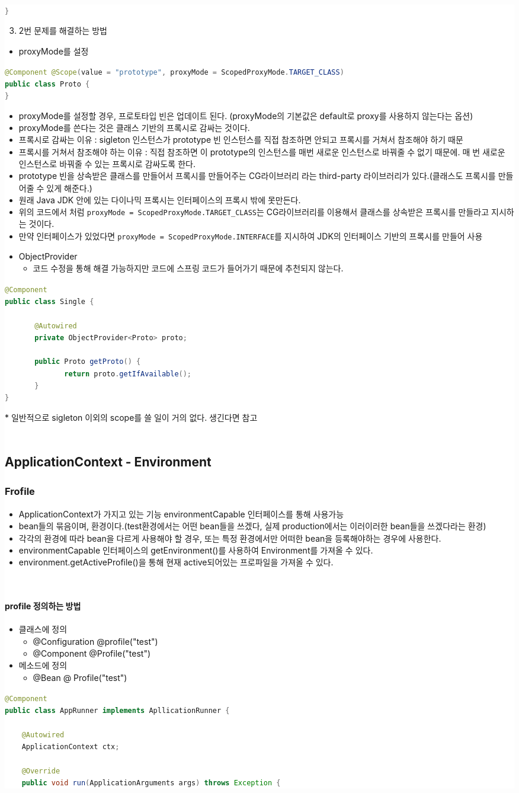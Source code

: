 ```java
}
```

3. 2번 문제를 해결하는 방법
- proxyMode를 설정
```java
@Component @Scope(value = "prototype", proxyMode = ScopedProxyMode.TARGET_CLASS)
public class Proto {
}
```
  * proxyMode를 설정할 경우, 프로토타입 빈은 업데이트 된다. (proxyMode의 기본값은 default로 proxy를 사용하지 않는다는 옵션)
  * proxyMode를 쓴다는 것은 클래스 기반의 프록시로 감싸는 것이다.
  * 프록시로 감싸는 이유 : sigleton 인스턴스가 prototype 빈 인스턴스를 직접 참조하면 안되고 프록시를 거쳐서 참조해야 하기 때문
  * 프록시를 거쳐서 참조해야 하는 이유 : 직접 참조하면 이 prototype의 인스턴스를 매번 새로운 인스턴스로 바꿔줄 수 없기 때문에. 매 번 새로운 인스턴스로 바꿔줄 수 있는 프록시로 감싸도록 한다.
  * prototype 빈을 상속받은 클래스를 만들어서 프록시를 만들어주는 CG라이브러리 라는 third-party 라이브러리가 있다.(클래스도 프록시를 만들어줄 수 있게 해준다.)
  * 원래 Java JDK 안에 있는 다이나믹 프록시는 인터페이스의 프록시 밖에 못만든다.  
  * 위의 코드에서 처럼 `proxyMode = ScopedProxyMode.TARGET_CLASS`는 CG라이브러리를 이용해서 클래스를 상속받은 프록시를 만들라고 지시하는 것이다.
  * 만약 인터페이스가 있었다면 `proxyMode = ScopedProxyMode.INTERFACE`를 지시하여 JDK의 인터페이스 기반의 프록시를 만들어 사용

- ObjectProvider
  * 코드 수정을 통해 해결 가능하지만 코드에 스프링 코드가 들어가기 때문에 추천되지 않는다.
```java
@Component
public class Single {

       @Autowired
       private ObjectProvider<Proto> proto;
       
       public Proto getProto() {
              return proto.getIfAvailable();
       }
}
```
\* 일반적으로 sigleton 이외의 scope를 쓸 일이 거의 없다. 생긴다면 참고
<br><br>

## ApplicationContext - Environment

### Frofile
- ApplicationContext가 가지고 있는 기능 environmentCapable 인터페이스를 통해 사용가능
- bean들의 묶음이며, 환경이다.(test환경에서는 어떤 bean들을 쓰겠다, 실제 production에서는 이러이러한 bean들을 쓰겠다라는 환경)
- 각각의 환경에 따라 bean을 다르게 사용해야 할 경우, 또는 특정 환경에서만 어떠한 bean을 등록해야하는 경우에 사용한다.
- environmentCapable 인터페이스의 getEnvironment()를 사용하여 Environment를 가져올 수 있다.
- environment.getActiveProfile()을 통해 현재 active되어있는 프로파일을 가져올 수 있다.
<br>

#### profile 정의하는 방법
- 클래스에 정의
  * @Configuration @profile("test")
  * @Component @Profile("test")
- 메소드에 정의
  * @Bean @ Profile("test")
```java
@Component
public class AppRunner implements ApllicationRunner {

    @Autowired
    ApplicationContext ctx;

    @Override
    public void run(ApplicationArguments args) throws Exception {
```
